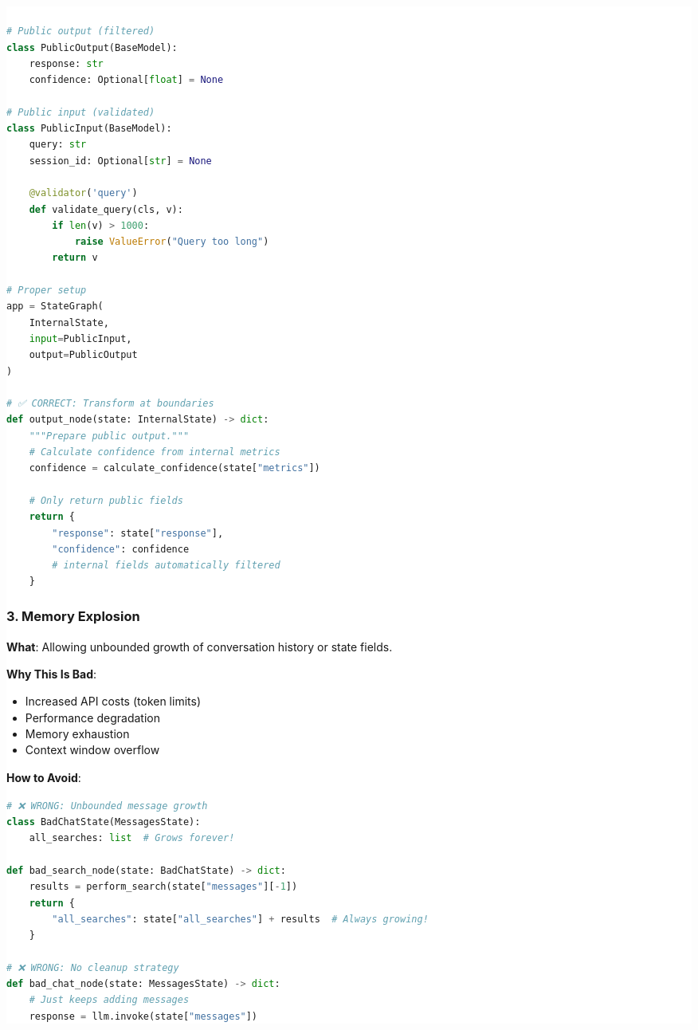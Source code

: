 ```python

# Public output (filtered)
class PublicOutput(BaseModel):
    response: str
    confidence: Optional[float] = None

# Public input (validated)
class PublicInput(BaseModel):
    query: str
    session_id: Optional[str] = None
    
    @validator('query')
    def validate_query(cls, v):
        if len(v) > 1000:
            raise ValueError("Query too long")
        return v

# Proper setup
app = StateGraph(
    InternalState,
    input=PublicInput,
    output=PublicOutput
)

# ✅ CORRECT: Transform at boundaries
def output_node(state: InternalState) -> dict:
    """Prepare public output."""
    # Calculate confidence from internal metrics
    confidence = calculate_confidence(state["metrics"])
    
    # Only return public fields
    return {
        "response": state["response"],
        "confidence": confidence
        # internal fields automatically filtered
    }
```

### 3. **Memory Explosion**

**What**: Allowing unbounded growth of conversation history or state fields.

**Why This Is Bad**:
- Increased API costs (token limits)
- Performance degradation
- Memory exhaustion
- Context window overflow

**How to Avoid**:
```python
# ❌ WRONG: Unbounded message growth
class BadChatState(MessagesState):
    all_searches: list  # Grows forever!
    
def bad_search_node(state: BadChatState) -> dict:
    results = perform_search(state["messages"][-1])
    return {
        "all_searches": state["all_searches"] + results  # Always growing!
    }

# ❌ WRONG: No cleanup strategy
def bad_chat_node(state: MessagesState) -> dict:
    # Just keeps adding messages
    response = llm.invoke(state["messages"])
```